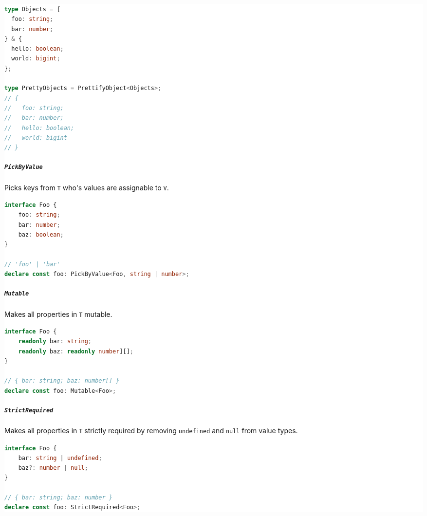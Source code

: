 ```ts
type Objects = {
  foo: string;
  bar: number;
} & {
  hello: boolean;
  world: bigint;
};

type PrettyObjects = PrettifyObject<Objects>;
// {
//   foo: string;
//   bar: number;
//   hello: boolean;
//   world: bigint
// }
```

##### `PickByValue`

Picks keys from `T` who's values are assignable to `V`.

```ts
interface Foo {
	foo: string;
	bar: number;
	baz: boolean;
}

// 'foo' | 'bar'
declare const foo: PickByValue<Foo, string | number>;
```

##### `Mutable`

Makes all properties in `T` mutable.

```ts
interface Foo {
	readonly bar: string;
	readonly baz: readonly number][];
}

// { bar: string; baz: number[] }
declare const foo: Mutable<Foo>;
```

##### `StrictRequired`

Makes all properties in `T` strictly required by removing `undefined` and `null` from value types.

```ts
interface Foo {
	bar: string | undefined;
	baz?: number | null;
}

// { bar: string; baz: number }
declare const foo: StrictRequired<Foo>;
```


[contributing]: https://github.com/sapphiredev/.github/blob/main/.github/CONTRIBUTING.md
